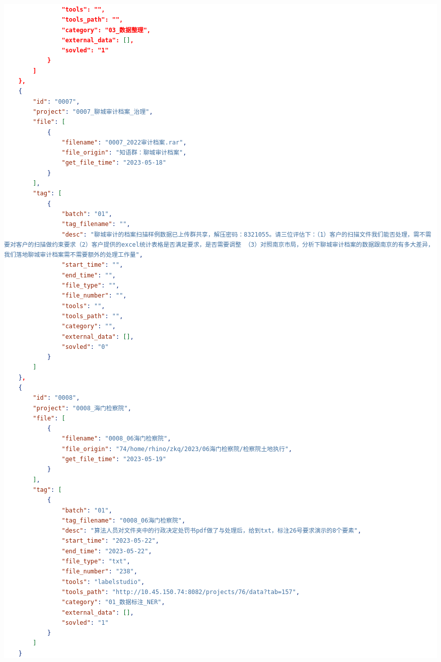 ```json
                "tools": "",
                "tools_path": "",
                "category": "03_数据整理",
                "external_data": [],
                "sovled": "1"
            }
        ]
    },
    {
        "id": "0007",
        "project": "0007_聊城审计档案_治理",
        "file": [
            {
                "filename": "0007_2022审计档案.rar",
                "file_origin": "知语群：聊城审计档案",
                "get_file_time": "2023-05-18"
            }
        ],
        "tag": [
            {
                "batch": "01",
                "tag_filename": "",
                "desc": "聊城审计的档案扫描样例数据已上传群共享，解压密码：8321055。请三位评估下：（1）客户的扫描文件我们能否处理，需不需要对客户的扫描做约束要求（2）客户提供的excel统计表格是否满足要求，是否需要调整 （3）对照南京市局，分析下聊城审计档案的数据跟南京的有多大差异，我们落地聊城审计档案需不需要额外的处理工作量",
                "start_time": "",
                "end_time": "",
                "file_type": "",
                "file_number": "",
                "tools": "",
                "tools_path": "",
                "category": "",
                "external_data": [],
                "sovled": "0"
            }
        ]
    },
    {
        "id": "0008",
        "project": "0008_海门检察院",
        "file": [
            {
                "filename": "0008_06海门检察院",
                "file_origin": "74/home/rhino/zkq/2023/06海门检察院/检察院土地执行",
                "get_file_time": "2023-05-19"
            }
        ],
        "tag": [
            {
                "batch": "01",
                "tag_filename": "0008_06海门检察院",
                "desc": "算法人员对文件夹中的行政决定处罚书pdf做了与处理后，给到txt，标注26号要求演示的8个要素",
                "start_time": "2023-05-22",
                "end_time": "2023-05-22",
                "file_type": "txt",
                "file_number": "238",
                "tools": "labelstudio",
                "tools_path": "http://10.45.150.74:8082/projects/76/data?tab=157",
                "category": "01_数据标注_NER",
                "external_data": [],
                "sovled": "1"
            }
        ]
    }
```